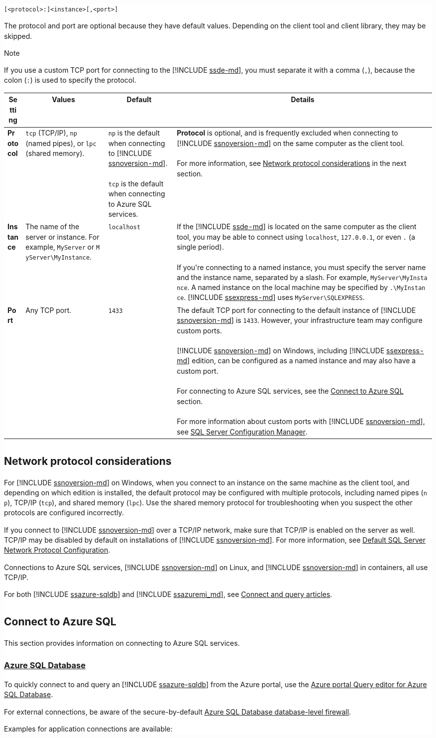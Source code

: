 ```text
[<protocol>:]<instance>[,<port>]
```

The protocol and port are optional because they have default values. Depending on the client tool and client library, they may be skipped.

> [!NOTE]  
> If you use a custom TCP port for connecting to the [!INCLUDE [ssde-md](../includes/ssde-md.md)], you must separate it with a comma (`,`), because the colon (`:`) is used to specify the protocol.

| Setting | Values | Default | Details |
| --- | --- | --- | --- |
| **Protocol** | `tcp` (TCP/IP), `np` (named pipes), or `lpc` (shared memory). | `np` is the default when connecting to [!INCLUDE [ssnoversion-md](../includes/ssnoversion-md.md)].<br /><br />`tcp` is the default when connecting to Azure SQL services. | **Protocol** is optional, and is frequently excluded when connecting to [!INCLUDE [ssnoversion-md](../includes/ssnoversion-md.md)] on the same computer as the client tool.<br /><br />For more information, see [Network protocol considerations](#network-protocol-considerations) in the next section. |
| **Instance** | The name of the server or instance. For example, `MyServer` or `MyServer\MyInstance`. | `localhost` | If the [!INCLUDE [ssde-md](../includes/ssde-md.md)] is located on the same computer as the client tool, you may be able to connect using `localhost`, `127.0.0.1`, or even `.` (a single period).<br/><br/>If you're connecting to a named instance, you must specify the server name and the instance name, separated by a slash. For example, `MyServer\MyInstance`. A named instance on the local machine may be specified by `.\MyInstance`. [!INCLUDE [ssexpress-md](../includes/ssexpress-md.md)] uses `MyServer\SQLEXPRESS`.
| **Port** | Any TCP port. | `1433` | The default TCP port for connecting to the default instance of [!INCLUDE [ssnoversion-md](../includes/ssnoversion-md.md)] is `1433`. However, your infrastructure team may configure custom ports.<br /><br />[!INCLUDE [ssnoversion-md](../includes/ssnoversion-md.md)] on Windows, including [!INCLUDE [ssexpress-md](../includes/ssexpress-md.md)] edition, can be configured as a named instance and may also have a custom port.<br /><br />For connecting to Azure SQL services, see the [Connect to Azure SQL](#connect-to-azure-sql) section.<br /><br />For more information about custom ports with [!INCLUDE [ssnoversion-md](../includes/ssnoversion-md.md)], see [SQL Server Configuration Manager](../relational-databases/sql-server-configuration-manager.md). |

## Network protocol considerations

For [!INCLUDE [ssnoversion-md](../includes/ssnoversion-md.md)] on Windows, when you connect to an instance on the same machine as the client tool, and depending on which edition is installed, the default protocol may be configured with multiple protocols, including named pipes (`np`), TCP/IP (`tcp`), and shared memory (`lpc`). Use the shared memory protocol for troubleshooting when you suspect the other protocols are configured incorrectly.

If you connect to [!INCLUDE [ssnoversion-md](../includes/ssnoversion-md.md)] over a TCP/IP network, make sure that TCP/IP is enabled on the server as well. TCP/IP may be disabled by default on installations of [!INCLUDE [ssnoversion-md](../includes/ssnoversion-md.md)]. For more information, see [Default SQL Server Network Protocol Configuration](../database-engine/configure-windows/default-sql-server-network-protocol-configuration.md#default-configuration).

Connections to Azure SQL services, [!INCLUDE [ssnoversion-md](../includes/ssnoversion-md.md)] on Linux, and [!INCLUDE [ssnoversion-md](../includes/ssnoversion-md.md)] in containers, all use TCP/IP.

For both [!INCLUDE [ssazure-sqldb](../includes/ssazure-sqldb.md)] and [!INCLUDE [ssazuremi_md](../includes/ssazuremi_md.md)], see [Connect and query articles](/azure/azure-sql/database/connect-query-content-reference-guide).

## Connect to Azure SQL

This section provides information on connecting to Azure SQL services.

### [Azure SQL Database](#tab/sqldb)

To quickly connect to and query an [!INCLUDE [ssazure-sqldb](../includes/ssazure-sqldb.md)] from the Azure portal, use the [Azure portal Query editor for Azure SQL Database](/azure/azure-sql/database/query-editor?view=azuresql-db&preserve-view=true).

For external connections, be aware of the secure-by-default [Azure SQL Database database-level firewall](/azure/azure-sql/database/firewall-configure?view=azuresql-db&preserve-view=true).

Examples for application connections are available:
